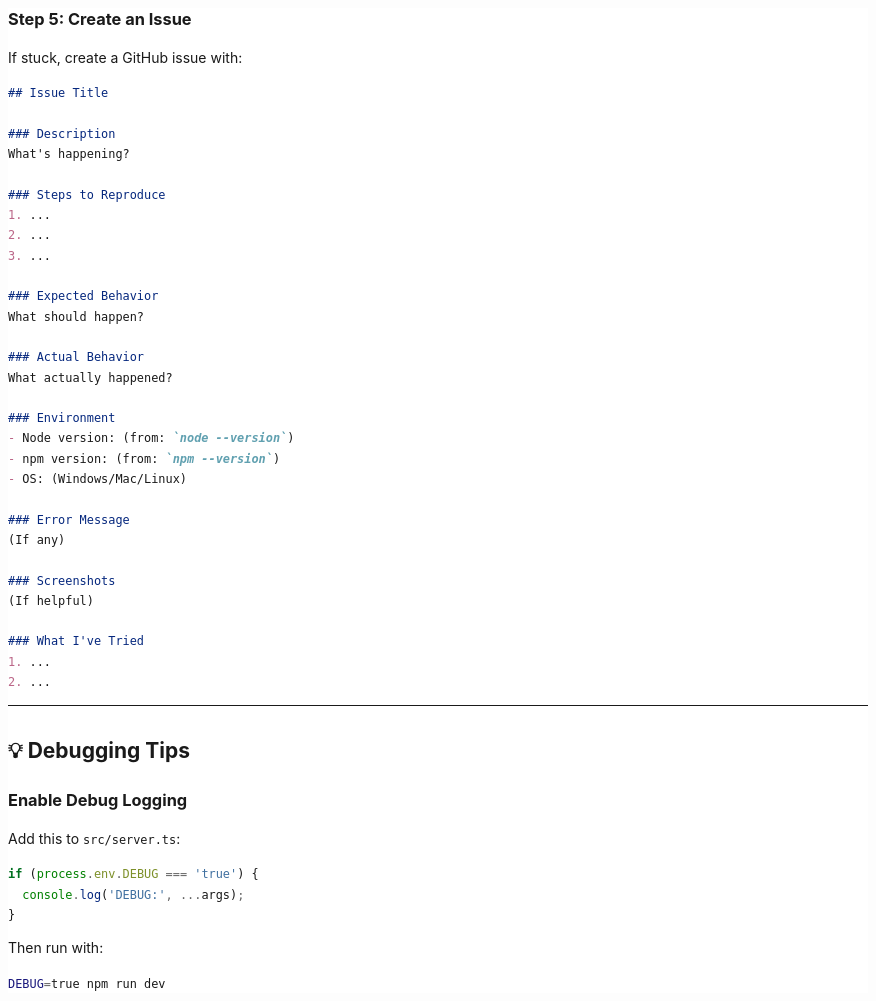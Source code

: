 ### Step 5: Create an Issue

If stuck, create a GitHub issue with:

```markdown
## Issue Title

### Description
What's happening?

### Steps to Reproduce
1. ...
2. ...
3. ...

### Expected Behavior
What should happen?

### Actual Behavior
What actually happened?

### Environment
- Node version: (from: `node --version`)
- npm version: (from: `npm --version`)
- OS: (Windows/Mac/Linux)

### Error Message
(If any)

### Screenshots
(If helpful)

### What I've Tried
1. ...
2. ...
```

---

## 💡 Debugging Tips

### Enable Debug Logging

Add this to `src/server.ts`:
```typescript
if (process.env.DEBUG === 'true') {
  console.log('DEBUG:', ...args);
}
```

Then run with:
```bash
DEBUG=true npm run dev
```
